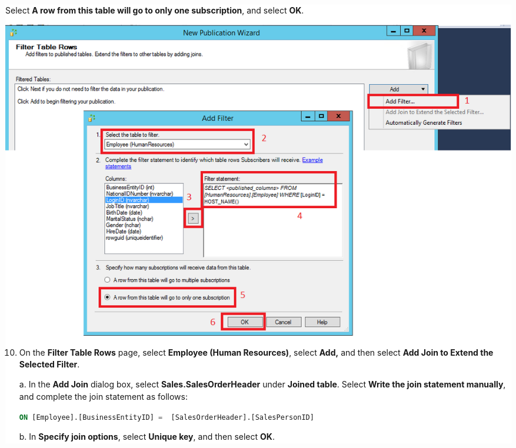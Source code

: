    Select **A row from this table will go to only one subscription**, and select **OK**.  
 
   ![Selections for adding a filter](media/tutorial-replicating-data-with-mobile-clients/mergeaddfilter.png)

    
  
10. On the **Filter Table Rows** page, select **Employee (Human Resources)**, select **Add,** and then select **Add Join to Extend the Selected Filter**.  
  
    a. In the **Add Join** dialog box, select **Sales.SalesOrderHeader** under **Joined table**. Select **Write the join statement manually**, and complete the join statement as follows:  
  
    ```sql  
    ON [Employee].[BusinessEntityID] =  [SalesOrderHeader].[SalesPersonID] 
    ```  
  
    b. In **Specify join options**, select **Unique key**, and then select **OK**.
